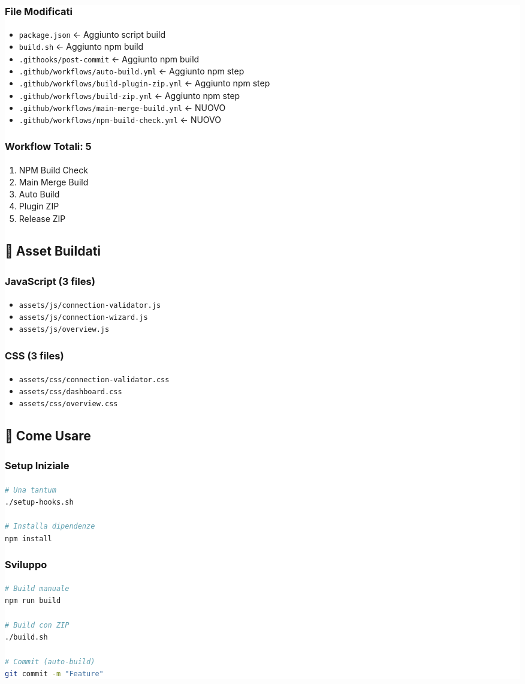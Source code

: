 ### File Modificati
- `package.json` ← Aggiunto script build
- `build.sh` ← Aggiunto npm build
- `.githooks/post-commit` ← Aggiunto npm build
- `.github/workflows/auto-build.yml` ← Aggiunto npm step
- `.github/workflows/build-plugin-zip.yml` ← Aggiunto npm step
- `.github/workflows/build-zip.yml` ← Aggiunto npm step
- `.github/workflows/main-merge-build.yml` ← NUOVO
- `.github/workflows/npm-build-check.yml` ← NUOVO

### Workflow Totali: 5
1. NPM Build Check
2. Main Merge Build
3. Auto Build
4. Plugin ZIP
5. Release ZIP

## 🎨 Asset Buildati

### JavaScript (3 files)
- `assets/js/connection-validator.js`
- `assets/js/connection-wizard.js`
- `assets/js/overview.js`

### CSS (3 files)
- `assets/css/connection-validator.css`
- `assets/css/dashboard.css`
- `assets/css/overview.css`

## 🚀 Come Usare

### Setup Iniziale
```bash
# Una tantum
./setup-hooks.sh

# Installa dipendenze
npm install
```

### Sviluppo
```bash
# Build manuale
npm run build

# Build con ZIP
./build.sh

# Commit (auto-build)
git commit -m "Feature"
```
